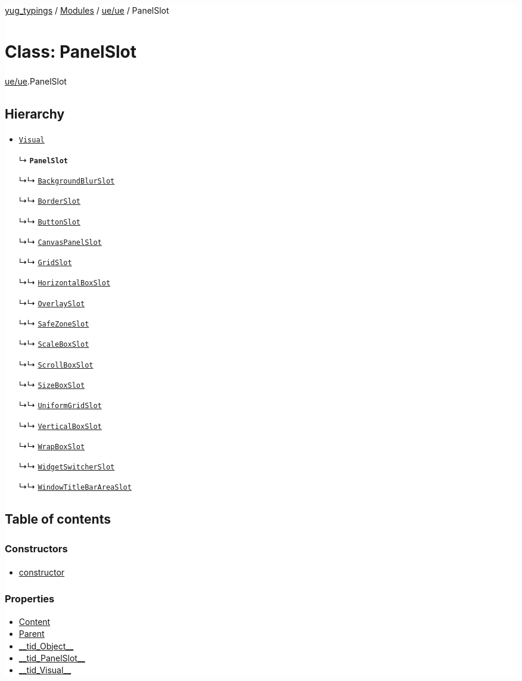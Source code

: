 [yug_typings](../README.md) / [Modules](../modules.md) / [ue/ue](../modules/ue_ue.md) / PanelSlot

# Class: PanelSlot

[ue/ue](../modules/ue_ue.md).PanelSlot

## Hierarchy

- [`Visual`](ue_ue.Visual.md)

  ↳ **`PanelSlot`**

  ↳↳ [`BackgroundBlurSlot`](ue_ue.BackgroundBlurSlot.md)

  ↳↳ [`BorderSlot`](ue_ue.BorderSlot.md)

  ↳↳ [`ButtonSlot`](ue_ue.ButtonSlot.md)

  ↳↳ [`CanvasPanelSlot`](ue_ue.CanvasPanelSlot.md)

  ↳↳ [`GridSlot`](ue_ue.GridSlot.md)

  ↳↳ [`HorizontalBoxSlot`](ue_ue.HorizontalBoxSlot.md)

  ↳↳ [`OverlaySlot`](ue_ue.OverlaySlot.md)

  ↳↳ [`SafeZoneSlot`](ue_ue.SafeZoneSlot.md)

  ↳↳ [`ScaleBoxSlot`](ue_ue.ScaleBoxSlot.md)

  ↳↳ [`ScrollBoxSlot`](ue_ue.ScrollBoxSlot.md)

  ↳↳ [`SizeBoxSlot`](ue_ue.SizeBoxSlot.md)

  ↳↳ [`UniformGridSlot`](ue_ue.UniformGridSlot.md)

  ↳↳ [`VerticalBoxSlot`](ue_ue.VerticalBoxSlot.md)

  ↳↳ [`WrapBoxSlot`](ue_ue.WrapBoxSlot.md)

  ↳↳ [`WidgetSwitcherSlot`](ue_ue.WidgetSwitcherSlot.md)

  ↳↳ [`WindowTitleBarAreaSlot`](ue_ue.WindowTitleBarAreaSlot.md)

## Table of contents

### Constructors

- [constructor](ue_ue.PanelSlot.md#constructor)

### Properties

- [Content](ue_ue.PanelSlot.md#content)
- [Parent](ue_ue.PanelSlot.md#parent)
- [\_\_tid\_Object\_\_](ue_ue.PanelSlot.md#__tid_object__)
- [\_\_tid\_PanelSlot\_\_](ue_ue.PanelSlot.md#__tid_panelslot__)
- [\_\_tid\_Visual\_\_](ue_ue.PanelSlot.md#__tid_visual__)
